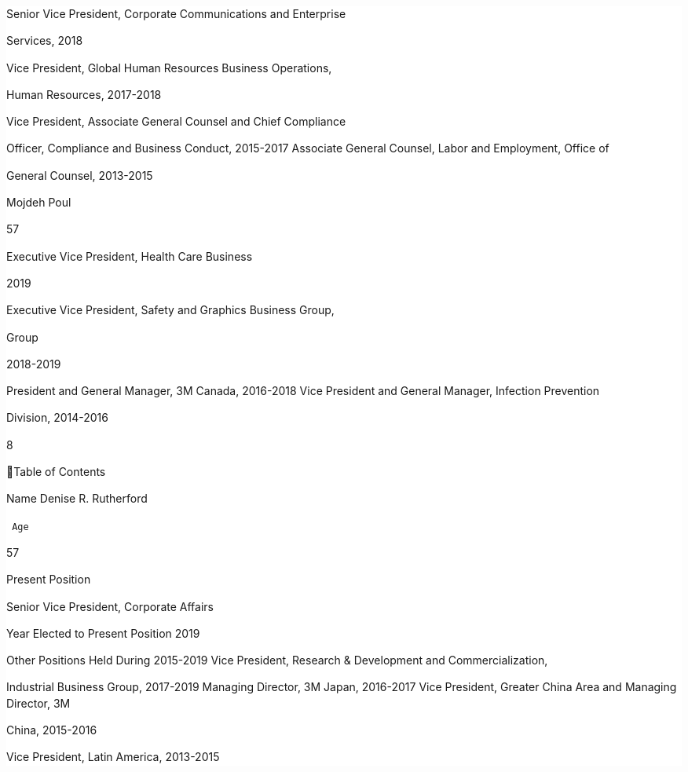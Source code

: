 Senior Vice President, Corporate Communications and Enterprise

Services, 2018

Vice President, Global Human Resources Business Operations,

Human Resources, 2017-2018

Vice President, Associate General Counsel and Chief Compliance

Officer, Compliance and Business Conduct, 2015-2017
Associate General Counsel, Labor and Employment, Office of

General Counsel, 2013-2015

Mojdeh Poul

57

Executive Vice President, Health Care Business

2019

Executive Vice President, Safety and Graphics Business Group,

Group

2018-2019

President and General Manager, 3M Canada, 2016-2018
Vice President and General Manager, Infection Prevention

Division, 2014-2016

8

Table of Contents

Name
Denise R. Rutherford

     Age
57

Present Position

Senior Vice President, Corporate Affairs

Year Elected
to Present
Position
2019

Other Positions Held During 2015-2019
Vice President, Research & Development and Commercialization,

Industrial Business Group, 2017-2019
Managing Director, 3M Japan, 2016-2017
Vice President, Greater China Area and Managing Director, 3M

China, 2015-2016

Vice President, Latin America, 2013-2015
